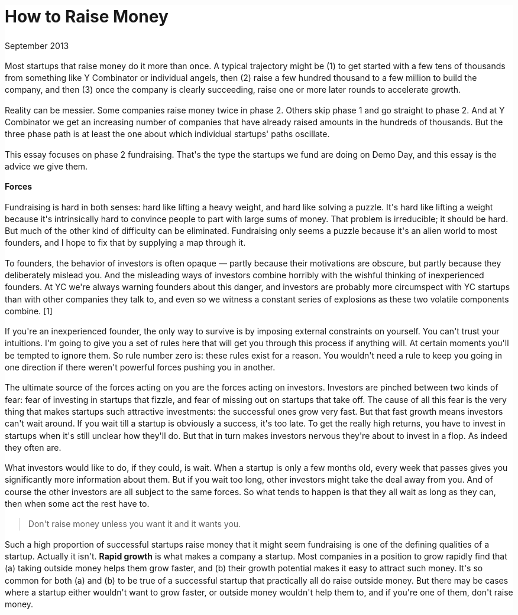 # How to Raise Money

September 2013

Most startups that raise money do it more than once. A typical trajectory might be (1) to get started with a few tens of thousands from something like Y Combinator or individual angels, then (2) raise a few hundred thousand to a few million to build the company, and then (3) once the company is clearly succeeding, raise one or more later rounds to accelerate growth.

Reality can be messier. Some companies raise money twice in phase 2. Others skip phase 1 and go straight to phase 2. And at Y Combinator we get an increasing number of companies that have already raised amounts in the hundreds of thousands. But the three phase path is at least the one about which individual startups' paths oscillate.

This essay focuses on phase 2 fundraising. That's the type the startups we fund are doing on Demo Day, and this essay is the advice we give them.

**Forces**

Fundraising is hard in both senses: hard like lifting a heavy weight, and hard like solving a puzzle. It's hard like lifting a weight because it's intrinsically hard to convince people to part with large sums of money. That problem is irreducible; it should be hard. But much of the other kind of difficulty can be eliminated. Fundraising only seems a puzzle because it's an alien world to most founders, and I hope to fix that by supplying a map through it.

To founders, the behavior of investors is often opaque — partly because their motivations are obscure, but partly because they deliberately mislead you. And the misleading ways of investors combine horribly with the wishful thinking of inexperienced founders. At YC we're always warning founders about this danger, and investors are probably more circumspect with YC startups than with other companies they talk to, and even so we witness a constant series of explosions as these two volatile components combine. [1]

If you're an inexperienced founder, the only way to survive is by imposing external constraints on yourself. You can't trust your intuitions. I'm going to give you a set of rules here that will get you through this process if anything will. At certain moments you'll be tempted to ignore them. So rule number zero is: these rules exist for a reason. You wouldn't need a rule to keep you going in one direction if there weren't powerful forces pushing you in another.

The ultimate source of the forces acting on you are the forces acting on investors. Investors are pinched between two kinds of fear: fear of investing in startups that fizzle, and fear of missing out on startups that take off. The cause of all this fear is the very thing that makes startups such attractive investments: the successful ones grow very fast. But that fast growth means investors can't wait around. If you wait till a startup is obviously a success, it's too late. To get the really high returns, you have to invest in startups when it's still unclear how they'll do. But that in turn makes investors nervous they're about to invest in a flop. As indeed they often are.

What investors would like to do, if they could, is wait. When a startup is only a few months old, every week that passes gives you significantly more information about them. But if you wait too long, other investors might take the deal away from you. And of course the other investors are all subject to the same forces. So what tends to happen is that they all wait as long as they can, then when some act the rest have to.

> Don't raise money unless you want it and it wants you.

Such a high proportion of successful startups raise money that it might seem fundraising is one of the defining qualities of a startup. Actually it isn't. **Rapid growth** is what makes a company a startup. Most companies in a position to grow rapidly find that (a) taking outside money helps them grow faster, and (b) their growth potential makes it easy to attract such money. It's so common for both (a) and (b) to be true of a successful startup that practically all do raise outside money. But there may be cases where a startup either wouldn't want to grow faster, or outside money wouldn't help them to, and if you're one of them, don't raise money.
